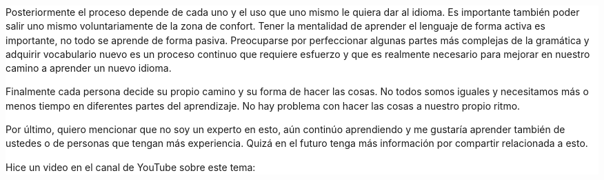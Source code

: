 Posteriormente el proceso depende de cada uno y el uso que uno mismo le quiera dar al idioma. Es importante también poder salir uno mismo voluntariamente de la zona de confort. Tener la mentalidad de aprender el lenguaje de forma activa es importante, no todo se aprende de forma pasiva. Preocuparse por perfeccionar algunas partes más complejas de la gramática y adquirir vocabulario nuevo es un proceso continuo que requiere esfuerzo y que es realmente necesario para mejorar en nuestro camino a aprender un nuevo idioma.

Finalmente cada persona decide su propio camino y su forma de hacer las cosas. No todos somos iguales y necesitamos más o menos tiempo en diferentes partes del aprendizaje. No hay problema con hacer las cosas a nuestro propio ritmo.

Por último, quiero mencionar que no soy un experto en esto, aún continúo aprendiendo y me gustaría aprender también de ustedes o de personas que tengan más experiencia. Quizá en el futuro tenga más información por compartir relacionada a esto.

Hice un video en el canal de YouTube sobre este tema:

<figure class="wp-block-embed is-type-video is-provider-youtube wp-block-embed-youtube wp-embed-aspect-16-9 wp-has-aspect-ratio"><div class="wp-block-embed__wrapper"><div class="nv-iframe-embed"><iframe allow="accelerometer; autoplay; clipboard-write; encrypted-media; gyroscope; picture-in-picture" allowfullscreen="" frameborder="0" height="675" loading="lazy" src="https://www.youtube.com/embed/CLhJeffsuwY?feature=oembed" title="Estrategia personal para aprender un nuevo idioma" width="1200"></iframe></div></div></figure>